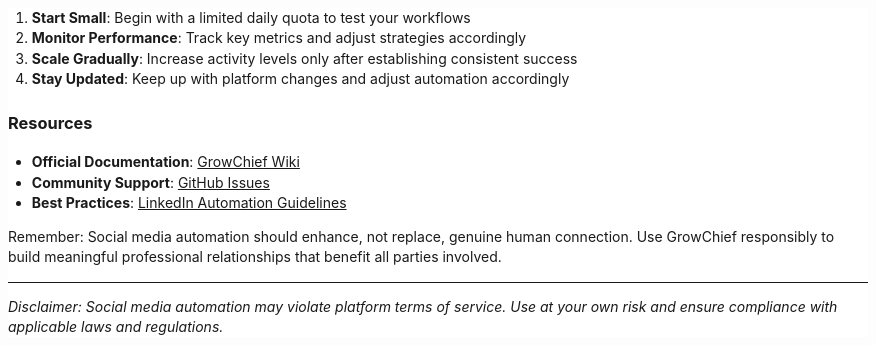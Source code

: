 1. **Start Small**: Begin with a limited daily quota to test your workflows
2. **Monitor Performance**: Track key metrics and adjust strategies accordingly
3. **Scale Gradually**: Increase activity levels only after establishing consistent success
4. **Stay Updated**: Keep up with platform changes and adjust automation accordingly

### Resources

- **Official Documentation**: [GrowChief Wiki](https://github.com/growchief/growchief/wiki)
- **Community Support**: [GitHub Issues](https://github.com/growchief/growchief/issues)
- **Best Practices**: [LinkedIn Automation Guidelines](https://github.com/growchief/growchief/wiki/Best-Practices)

Remember: Social media automation should enhance, not replace, genuine human connection. Use GrowChief responsibly to build meaningful professional relationships that benefit all parties involved.

---

*Disclaimer: Social media automation may violate platform terms of service. Use at your own risk and ensure compliance with applicable laws and regulations.*
